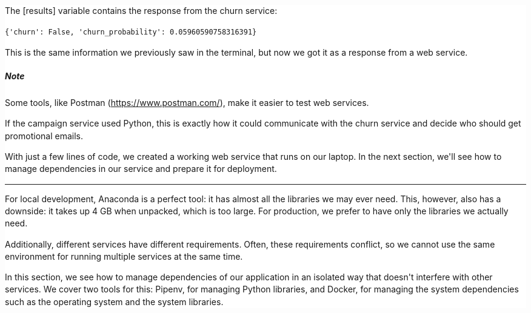
The [results] variable contains the response from the churn service:




```
{'churn': False, 'churn_probability': 0.05960590758316391}
```







This is the same information we previously saw in the terminal, but now we got it as a response from a web service.




##### Note

Some tools, like Postman (<https://www.postman.com/>), make it easier to
test web services.




If the campaign service used Python, this is exactly how it could
communicate with the churn service and decide who should get promotional
emails.



With
just a few lines of code, we created a working web service that runs on
our laptop. In the next section, we'll see how to manage dependencies in
our service and prepare it
for
deployment.




-------------------------------------------------------------------------------------------------------------------



For
local
development, Anaconda is a perfect tool: it has almost all the libraries
we may ever need. This, however, also has a downside: it takes up 4 GB
when unpacked, which is too large. For production, we prefer to have
only the libraries we actually need.



Additionally,
different services have different requirements. Often, these
requirements conflict, so we cannot use the same environment for running
multiple services at the same time.



In this section, we see how to manage dependencies of our application in an
isolated way that doesn't interfere with other services. We cover two
tools for this: Pipenv, for managing Python libraries, and Docker, for
managing the system dependencies such as the operating system and the
system libraries.
